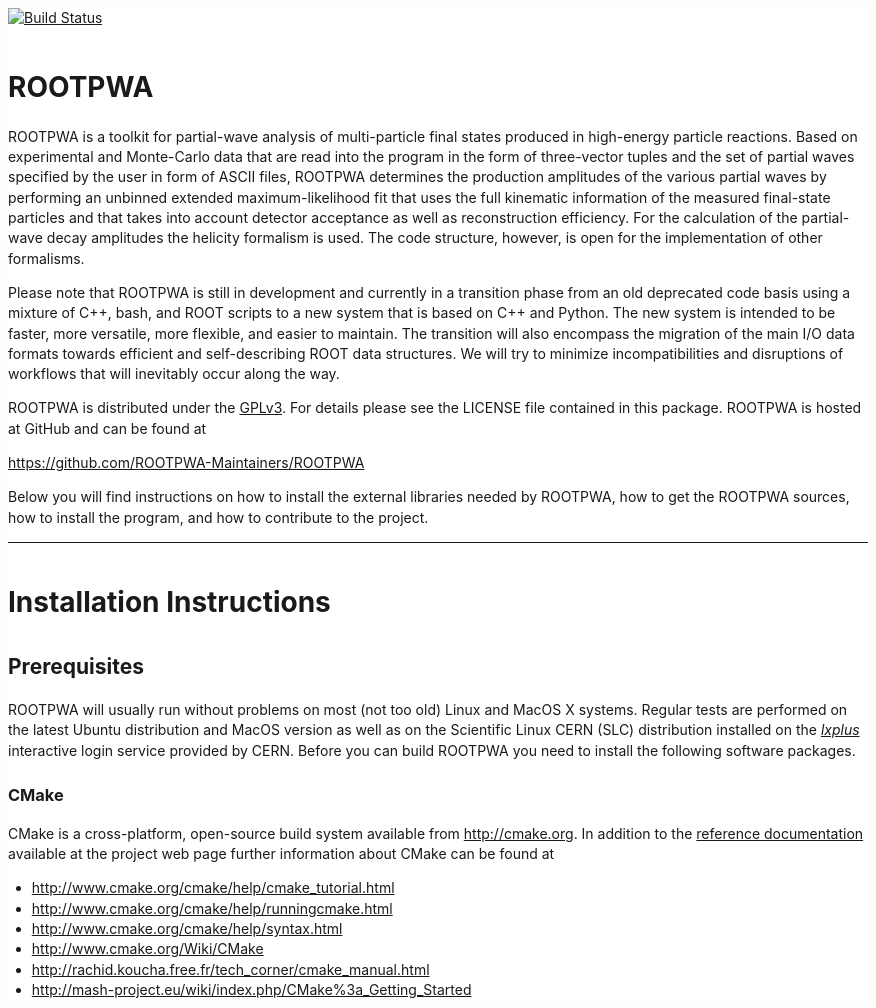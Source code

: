 

[![Build Status](https://travis-ci.org/ROOTPWA-Maintainers/ROOTPWA.svg?branch=master)](https://travis-ci.org/ROOTPWA-Maintainers/ROOTPWA)

# ROOTPWA #

ROOTPWA is a toolkit for partial-wave analysis of multi-particle final states produced in high-energy particle reactions. Based on experimental and Monte-Carlo data that are read into the program in the form of three-vector tuples and the set of partial waves specified by the user in form of ASCII files, ROOTPWA determines the production amplitudes of the various partial waves by performing an unbinned extended maximum-likelihood fit that uses the full kinematic information of the measured final-state particles and that takes into account detector acceptance as well as reconstruction efficiency. For the calculation of the partial-wave decay amplitudes the helicity formalism is used. The code structure, however, is open for the implementation of other formalisms.

Please note that ROOTPWA is still in development and currently in a transition phase from an old deprecated code basis using a mixture of C++, bash, and ROOT scripts to a new system that is based on C++ and Python. The new system is intended to be faster, more versatile, more flexible, and easier to maintain. The transition will also encompass the migration of the main I/O data formats towards efficient and self-describing ROOT data structures. We will try to minimize incompatibilities and disruptions of workflows that will inevitably occur along the way.

ROOTPWA is distributed under the [GPLv3](http://www.gnu.org/licenses/gpl.html). For details please see the LICENSE file contained in this package. ROOTPWA is hosted at GitHub and can be found at

<https://github.com/ROOTPWA-Maintainers/ROOTPWA>

Below you will find instructions on how to install the external libraries needed by ROOTPWA, how to get the ROOTPWA sources, how to install the program, and how to contribute to the project.


***


# Installation Instructions #


## Prerequisites ##

ROOTPWA will usually run without problems on most (not too old) Linux and MacOS X systems. Regular tests are performed on the latest Ubuntu distribution and MacOS version as well as on the Scientific Linux CERN (SLC) distribution installed on the [_lxplus_](http://plus.web.cern.ch/plus/) interactive login service provided by CERN. Before you can build ROOTPWA you need to install the following software packages.


### CMake ###

CMake is a cross-platform, open-source build system available from <http://cmake.org>. In addition to the [reference documentation](http://www.cmake.org/cmake/help/documentation.html) available at the project web page further information about CMake can be found at

*   <http://www.cmake.org/cmake/help/cmake_tutorial.html>
*   <http://www.cmake.org/cmake/help/runningcmake.html>
*   <http://www.cmake.org/cmake/help/syntax.html>
*   <http://www.cmake.org/Wiki/CMake>
*   <http://rachid.koucha.free.fr/tech_corner/cmake_manual.html>
*   <http://mash-project.eu/wiki/index.php/CMake%3a_Getting_Started>
